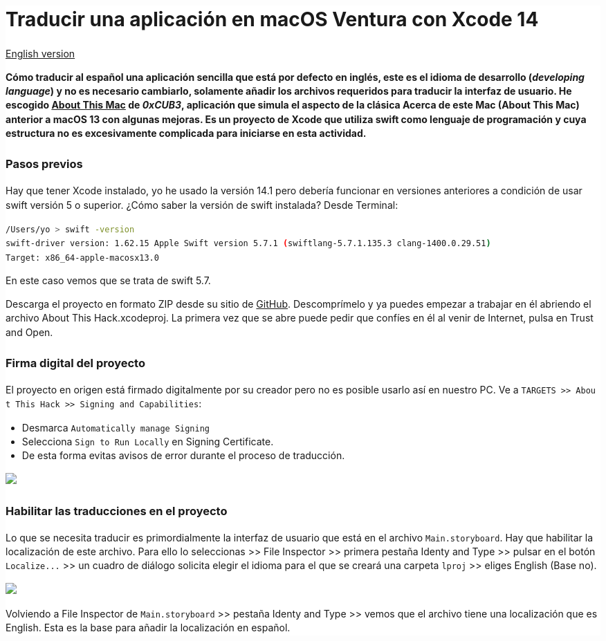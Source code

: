 # Traducir una aplicación en macOS Ventura con Xcode 14

[English version](README.md)

**Cómo traducir al español una aplicación sencilla que está por defecto en inglés, este es el idioma de desarrollo (_developing language_) y no es necesario cambiarlo, solamente añadir los archivos requeridos para traducir la interfaz de usuario. He escogido [About This Mac](https://github.com/0xCUB3/About-This-Hack) de *0xCUB3*, aplicación que simula el aspecto de la clásica Acerca de este Mac (About This Mac) anterior a macOS 13 con algunas mejoras. Es un proyecto de Xcode que utiliza swift como lenguaje de programación y cuya estructura no es excesivamente complicada para iniciarse en esta actividad.**

### Pasos previos

Hay que tener Xcode instalado, yo he usado la versión 14.1 pero debería funcionar en versiones anteriores a condición de usar swift versión 5 o superior. ¿Cómo saber la versión de swift instalada? Desde Terminal:

```bash
/Users/yo > swift -version
swift-driver version: 1.62.15 Apple Swift version 5.7.1 (swiftlang-5.7.1.135.3 clang-1400.0.29.51)
Target: x86_64-apple-macosx13.0
```

En este caso vemos que se trata de swift 5.7.

Descarga el proyecto en formato ZIP desde su sitio de [GitHub](https://github.com/0xCUB3/About-This-Hack). Descomprímelo y ya puedes empezar a trabajar en él abriendo el archivo About This Hack.xcodeproj. La primera vez que se abre puede pedir que confíes en él al venir de Internet, pulsa en Trust and Open. 

### Firma digital del proyecto

El proyecto en origen está firmado digitalmente por su creador pero no es posible usarlo así en nuestro PC. Ve a `TARGETS >> About This Hack >> Signing and Capabilities`:

* Desmarca `Automatically manage Signing`
* Selecciona `Sign to Run Locally` en Signing Certificate.
* De esta forma evitas avisos de error durante el proceso de traducción.

<img width="720" src="https://github.com/perez987/Traducir-app-en-macOS/blob/main/img/2-signing.png">

### Habilitar las traducciones en el proyecto

Lo que se necesita traducir es primordialmente la interfaz de usuario que está en el archivo `Main.storyboard`. Hay que habilitar la localización de este archivo. Para ello lo seleccionas >> File Inspector >> primera pestaña Identy and Type >> pulsar en el botón `Localize...` >> un cuadro de diálogo solicita elegir el idioma para el que se creará una carpeta `lproj` >> eliges English (Base no).

<img width="360" src="https://github.com/perez987/Traducir-app-en-macOS/blob/main/img/3-localize1.png">

Volviendo a File Inspector de `Main.storyboard` >> pestaña Identy and Type >> vemos que el archivo tiene una localización que es English. Esta es la base para añadir la localización en español.
